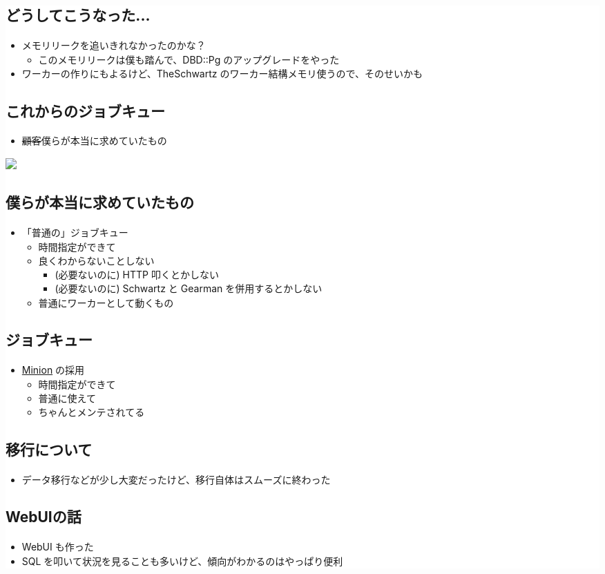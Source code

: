 どうしてこうなった...
---
+ メモリリークを追いきれなかったのかな？
    + このメモリリークは僕も踏んで、DBD::Pg のアップグレードをやった
+ ワーカーの作りにもよるけど、TheSchwartz のワーカー結構メモリ使うので、そのせいかも


これからのジョブキュー
---
+ <del>顧客</del>僕らが本当に求めていたもの

<img src="http://dic.nicovideo.jp/oekaki/510580.png">


僕らが本当に求めていたもの
---
+ 「普通の」ジョブキュー
    + 時間指定ができて
	+ 良くわからないことしない
	    + (必要ないのに) HTTP 叩くとかしない
		+ (必要ないのに) Schwartz と Gearman を併用するとかしない
	+ 普通にワーカーとして動くもの

ジョブキュー
---
+ [Minion](http://search.cpan.org/~sri/Minion-7.07/lib/Minion.pm) の採用
    + 時間指定ができて
	+ 普通に使えて
	+ ちゃんとメンテされてる

移行について
---
+ データ移行などが少し大変だったけど、移行自体はスムーズに終わった

WebUIの話
---
+ WebUI も作った
+ SQL を叩いて状況を見ることも多いけど、傾向がわかるのはやっぱり便利
